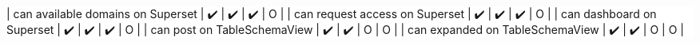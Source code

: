 | can available domains on Superset                | :heavy_check_mark:                                                                                                                         | :heavy_check_mark:                                                                                                                                                                                             | :heavy_check_mark:                                                                                                                                                                                                                                                                                                                                                                                                                | O                                                                                                                                                                                           |
| can request access on Superset                   | :heavy_check_mark:                                                                                                                         | :heavy_check_mark:                                                                                                                                                                                             | :heavy_check_mark:                                                                                                                                                                                                                                                                                                                                                                                                                | O                                                                                                                                                                                           |
| can dashboard on Superset                        | :heavy_check_mark:                                                                                                                         | :heavy_check_mark:                                                                                                                                                                                             | :heavy_check_mark:                                                                                                                                                                                                                                                                                                                                                                                                                | O                                                                                                                                                                                           |
| can post on TableSchemaView                      | :heavy_check_mark:                                                                                                                         | :heavy_check_mark:                                                                                                                                                                                             | O                                                                                                                                                                                                                                                                                                                                                                                                                                 | O                                                                                                                                                                                           |
| can expanded on TableSchemaView                  | :heavy_check_mark:                                                                                                                         | :heavy_check_mark:                                                                                                                                                                                             | O                                                                                                                                                                                                                                                                                                                                                                                                                                 | O                                                                                                                                                                                           |